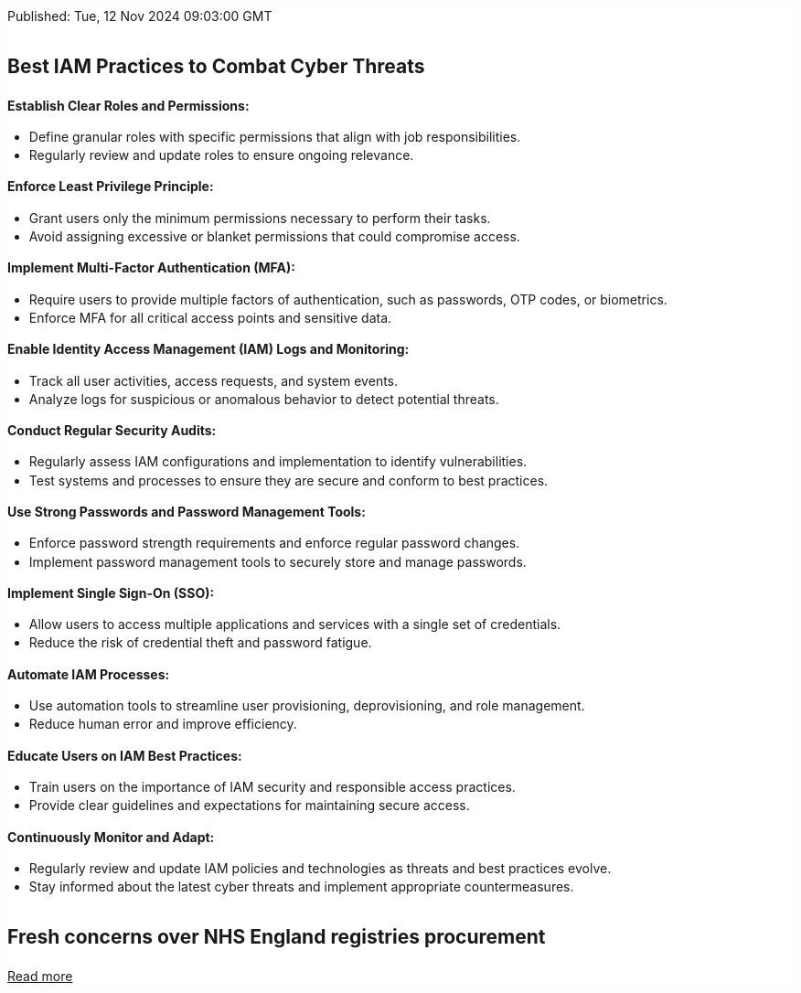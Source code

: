 Published: Tue, 12 Nov 2024 09:03:00 GMT

## Best IAM Practices to Combat Cyber Threats

**Establish Clear Roles and Permissions:**

* Define granular roles with specific permissions that align with job responsibilities.
* Regularly review and update roles to ensure ongoing relevance.

**Enforce Least Privilege Principle:**

* Grant users only the minimum permissions necessary to perform their tasks.
* Avoid assigning excessive or blanket permissions that could compromise access.

**Implement Multi-Factor Authentication (MFA):**

* Require users to provide multiple factors of authentication, such as passwords, OTP codes, or biometrics.
* Enforce MFA for all critical access points and sensitive data.

**Enable Identity Access Management (IAM) Logs and Monitoring:**

* Track all user activities, access requests, and system events.
* Analyze logs for suspicious or anomalous behavior to detect potential threats.

**Conduct Regular Security Audits:**

* Regularly assess IAM configurations and implementation to identify vulnerabilities.
* Test systems and processes to ensure they are secure and conform to best practices.

**Use Strong Passwords and Password Management Tools:**

* Enforce password strength requirements and enforce regular password changes.
* Implement password management tools to securely store and manage passwords.

**Implement Single Sign-On (SSO):**

* Allow users to access multiple applications and services with a single set of credentials.
* Reduce the risk of credential theft and password fatigue.

**Automate IAM Processes:**

* Use automation tools to streamline user provisioning, deprovisioning, and role management.
* Reduce human error and improve efficiency.

**Educate Users on IAM Best Practices:**

* Train users on the importance of IAM security and responsible access practices.
* Provide clear guidelines and expectations for maintaining secure access.

**Continuously Monitor and Adapt:**

* Regularly review and update IAM policies and technologies as threats and best practices evolve.
* Stay informed about the latest cyber threats and implement appropriate countermeasures.

## Fresh concerns over NHS England registries procurement
[Read more](https://www.computerweekly.com/news/366615534/Fresh-concerns-over-NHS-England-registries-procurement)
